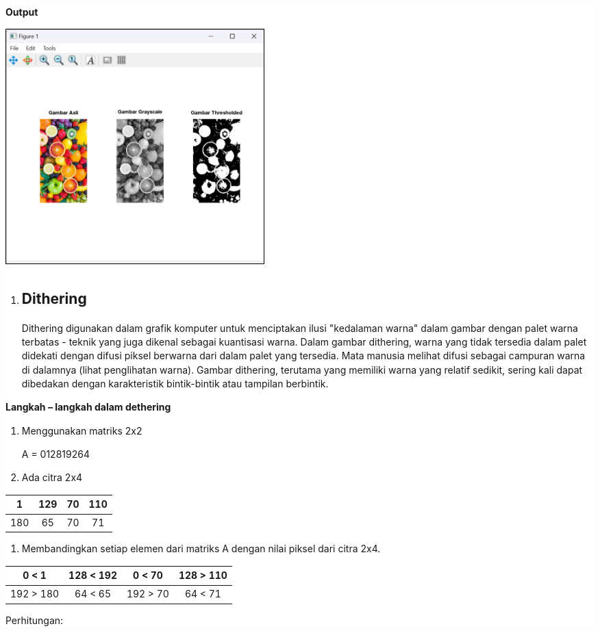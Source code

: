 **Output**

![](Aspose.Words.c6b7ad10-d81b-428d-a466-9ae1ff7542f5.003.png)

1. ## <a name="_toc178156636"></a><a name="_toc178156701"></a>**Dithering** 
   Dithering digunakan dalam grafik komputer untuk menciptakan ilusi "kedalaman warna" dalam gambar dengan palet warna terbatas - teknik yang juga dikenal sebagai kuantisasi warna. Dalam gambar dithering, warna yang tidak tersedia dalam palet didekati dengan difusi piksel berwarna dari dalam palet yang tersedia. Mata manusia melihat difusi sebagai campuran warna di dalamnya (lihat penglihatan warna). Gambar dithering, terutama yang memiliki warna yang relatif sedikit, sering kali dapat dibedakan dengan karakteristik bintik-bintik atau tampilan berbintik.

**Langkah – langkah dalam dethering**

1. Menggunakan matriks 2x2

   A =  012819264  

1. Ada citra 2x4

|1|129|70|110|
| :-: | :-: | :-: | :-: |
|180|65|70|71|



1. Membandingkan setiap elemen dari matriks A dengan nilai piksel dari citra 2x4. 

|0 < 1|128 < 192|0 < 70|128 > 110|
| :-: | :-: | :-: | :-: |
|192 > 180|64 < 65 |192 > 70|64 < 71|



Perhitungan:

